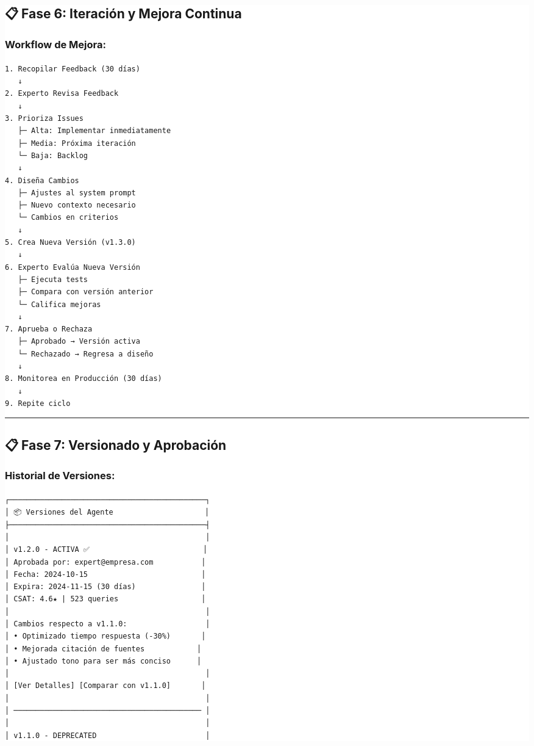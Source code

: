 
## 📋 Fase 6: Iteración y Mejora Continua

### Workflow de Mejora:

```
1. Recopilar Feedback (30 días)
   ↓
2. Experto Revisa Feedback
   ↓
3. Prioriza Issues
   ├─ Alta: Implementar inmediatamente
   ├─ Media: Próxima iteración
   └─ Baja: Backlog
   ↓
4. Diseña Cambios
   ├─ Ajustes al system prompt
   ├─ Nuevo contexto necesario
   └─ Cambios en criterios
   ↓
5. Crea Nueva Versión (v1.3.0)
   ↓
6. Experto Evalúa Nueva Versión
   ├─ Ejecuta tests
   ├─ Compara con versión anterior
   └─ Califica mejoras
   ↓
7. Aprueba o Rechaza
   ├─ Aprobado → Versión activa
   └─ Rechazado → Regresa a diseño
   ↓
8. Monitorea en Producción (30 días)
   ↓
9. Repite ciclo
```

---

## 📋 Fase 7: Versionado y Aprobación

### Historial de Versiones:

```
┌─────────────────────────────────────────────┐
│ 📦 Versiones del Agente                     │
├─────────────────────────────────────────────┤
│                                             │
│ v1.2.0 - ACTIVA ✅                          │
│ Aprobada por: expert@empresa.com           │
│ Fecha: 2024-10-15                          │
│ Expira: 2024-11-15 (30 días)               │
│ CSAT: 4.6★ | 523 queries                   │
│                                             │
│ Cambios respecto a v1.1.0:                  │
│ • Optimizado tiempo respuesta (-30%)       │
│ • Mejorada citación de fuentes            │
│ • Ajustado tono para ser más conciso      │
│                                             │
│ [Ver Detalles] [Comparar con v1.1.0]       │
│                                             │
│ ─────────────────────────────────────────── │
│                                             │
│ v1.1.0 - DEPRECATED                         │
```